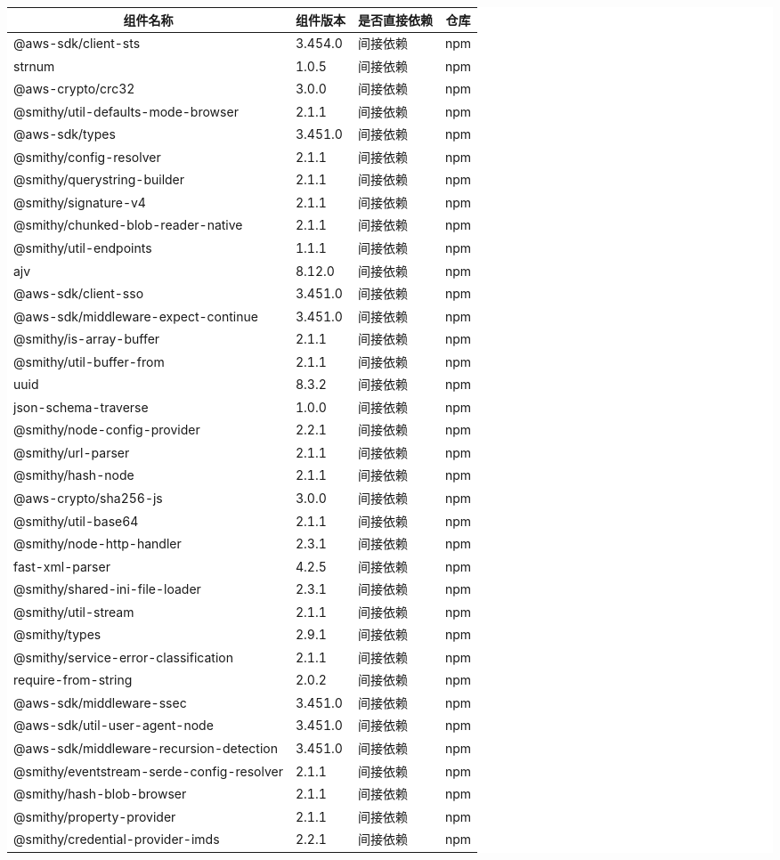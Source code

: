 | 组件名称 | 组件版本 | 是否直接依赖 | 仓库 |
| -------- | -------- | ------------ | ---- |
|@aws-sdk/client-sts|3.454.0|间接依赖|npm|
|strnum|1.0.5|间接依赖|npm|
|@aws-crypto/crc32|3.0.0|间接依赖|npm|
|@smithy/util-defaults-mode-browser|2.1.1|间接依赖|npm|
|@aws-sdk/types|3.451.0|间接依赖|npm|
|@smithy/config-resolver|2.1.1|间接依赖|npm|
|@smithy/querystring-builder|2.1.1|间接依赖|npm|
|@smithy/signature-v4|2.1.1|间接依赖|npm|
|@smithy/chunked-blob-reader-native|2.1.1|间接依赖|npm|
|@smithy/util-endpoints|1.1.1|间接依赖|npm|
|ajv|8.12.0|间接依赖|npm|
|@aws-sdk/client-sso|3.451.0|间接依赖|npm|
|@aws-sdk/middleware-expect-continue|3.451.0|间接依赖|npm|
|@smithy/is-array-buffer|2.1.1|间接依赖|npm|
|@smithy/util-buffer-from|2.1.1|间接依赖|npm|
|uuid|8.3.2|间接依赖|npm|
|json-schema-traverse|1.0.0|间接依赖|npm|
|@smithy/node-config-provider|2.2.1|间接依赖|npm|
|@smithy/url-parser|2.1.1|间接依赖|npm|
|@smithy/hash-node|2.1.1|间接依赖|npm|
|@aws-crypto/sha256-js|3.0.0|间接依赖|npm|
|@smithy/util-base64|2.1.1|间接依赖|npm|
|@smithy/node-http-handler|2.3.1|间接依赖|npm|
|fast-xml-parser|4.2.5|间接依赖|npm|
|@smithy/shared-ini-file-loader|2.3.1|间接依赖|npm|
|@smithy/util-stream|2.1.1|间接依赖|npm|
|@smithy/types|2.9.1|间接依赖|npm|
|@smithy/service-error-classification|2.1.1|间接依赖|npm|
|require-from-string|2.0.2|间接依赖|npm|
|@aws-sdk/middleware-ssec|3.451.0|间接依赖|npm|
|@aws-sdk/util-user-agent-node|3.451.0|间接依赖|npm|
|@aws-sdk/middleware-recursion-detection|3.451.0|间接依赖|npm|
|@smithy/eventstream-serde-config-resolver|2.1.1|间接依赖|npm|
|@smithy/hash-blob-browser|2.1.1|间接依赖|npm|
|@smithy/property-provider|2.1.1|间接依赖|npm|
|@smithy/credential-provider-imds|2.2.1|间接依赖|npm|